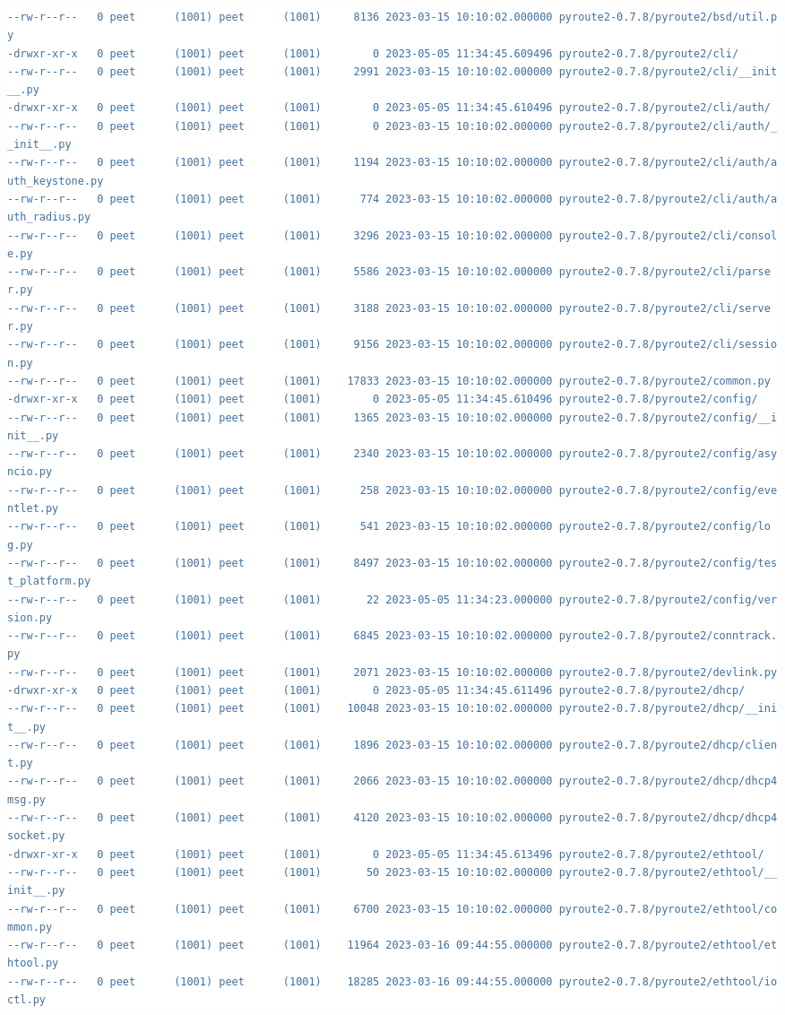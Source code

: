 ```diff
--rw-r--r--   0 peet      (1001) peet      (1001)     8136 2023-03-15 10:10:02.000000 pyroute2-0.7.8/pyroute2/bsd/util.py
-drwxr-xr-x   0 peet      (1001) peet      (1001)        0 2023-05-05 11:34:45.609496 pyroute2-0.7.8/pyroute2/cli/
--rw-r--r--   0 peet      (1001) peet      (1001)     2991 2023-03-15 10:10:02.000000 pyroute2-0.7.8/pyroute2/cli/__init__.py
-drwxr-xr-x   0 peet      (1001) peet      (1001)        0 2023-05-05 11:34:45.610496 pyroute2-0.7.8/pyroute2/cli/auth/
--rw-r--r--   0 peet      (1001) peet      (1001)        0 2023-03-15 10:10:02.000000 pyroute2-0.7.8/pyroute2/cli/auth/__init__.py
--rw-r--r--   0 peet      (1001) peet      (1001)     1194 2023-03-15 10:10:02.000000 pyroute2-0.7.8/pyroute2/cli/auth/auth_keystone.py
--rw-r--r--   0 peet      (1001) peet      (1001)      774 2023-03-15 10:10:02.000000 pyroute2-0.7.8/pyroute2/cli/auth/auth_radius.py
--rw-r--r--   0 peet      (1001) peet      (1001)     3296 2023-03-15 10:10:02.000000 pyroute2-0.7.8/pyroute2/cli/console.py
--rw-r--r--   0 peet      (1001) peet      (1001)     5586 2023-03-15 10:10:02.000000 pyroute2-0.7.8/pyroute2/cli/parser.py
--rw-r--r--   0 peet      (1001) peet      (1001)     3188 2023-03-15 10:10:02.000000 pyroute2-0.7.8/pyroute2/cli/server.py
--rw-r--r--   0 peet      (1001) peet      (1001)     9156 2023-03-15 10:10:02.000000 pyroute2-0.7.8/pyroute2/cli/session.py
--rw-r--r--   0 peet      (1001) peet      (1001)    17833 2023-03-15 10:10:02.000000 pyroute2-0.7.8/pyroute2/common.py
-drwxr-xr-x   0 peet      (1001) peet      (1001)        0 2023-05-05 11:34:45.610496 pyroute2-0.7.8/pyroute2/config/
--rw-r--r--   0 peet      (1001) peet      (1001)     1365 2023-03-15 10:10:02.000000 pyroute2-0.7.8/pyroute2/config/__init__.py
--rw-r--r--   0 peet      (1001) peet      (1001)     2340 2023-03-15 10:10:02.000000 pyroute2-0.7.8/pyroute2/config/asyncio.py
--rw-r--r--   0 peet      (1001) peet      (1001)      258 2023-03-15 10:10:02.000000 pyroute2-0.7.8/pyroute2/config/eventlet.py
--rw-r--r--   0 peet      (1001) peet      (1001)      541 2023-03-15 10:10:02.000000 pyroute2-0.7.8/pyroute2/config/log.py
--rw-r--r--   0 peet      (1001) peet      (1001)     8497 2023-03-15 10:10:02.000000 pyroute2-0.7.8/pyroute2/config/test_platform.py
--rw-r--r--   0 peet      (1001) peet      (1001)       22 2023-05-05 11:34:23.000000 pyroute2-0.7.8/pyroute2/config/version.py
--rw-r--r--   0 peet      (1001) peet      (1001)     6845 2023-03-15 10:10:02.000000 pyroute2-0.7.8/pyroute2/conntrack.py
--rw-r--r--   0 peet      (1001) peet      (1001)     2071 2023-03-15 10:10:02.000000 pyroute2-0.7.8/pyroute2/devlink.py
-drwxr-xr-x   0 peet      (1001) peet      (1001)        0 2023-05-05 11:34:45.611496 pyroute2-0.7.8/pyroute2/dhcp/
--rw-r--r--   0 peet      (1001) peet      (1001)    10048 2023-03-15 10:10:02.000000 pyroute2-0.7.8/pyroute2/dhcp/__init__.py
--rw-r--r--   0 peet      (1001) peet      (1001)     1896 2023-03-15 10:10:02.000000 pyroute2-0.7.8/pyroute2/dhcp/client.py
--rw-r--r--   0 peet      (1001) peet      (1001)     2066 2023-03-15 10:10:02.000000 pyroute2-0.7.8/pyroute2/dhcp/dhcp4msg.py
--rw-r--r--   0 peet      (1001) peet      (1001)     4120 2023-03-15 10:10:02.000000 pyroute2-0.7.8/pyroute2/dhcp/dhcp4socket.py
-drwxr-xr-x   0 peet      (1001) peet      (1001)        0 2023-05-05 11:34:45.613496 pyroute2-0.7.8/pyroute2/ethtool/
--rw-r--r--   0 peet      (1001) peet      (1001)       50 2023-03-15 10:10:02.000000 pyroute2-0.7.8/pyroute2/ethtool/__init__.py
--rw-r--r--   0 peet      (1001) peet      (1001)     6700 2023-03-15 10:10:02.000000 pyroute2-0.7.8/pyroute2/ethtool/common.py
--rw-r--r--   0 peet      (1001) peet      (1001)    11964 2023-03-16 09:44:55.000000 pyroute2-0.7.8/pyroute2/ethtool/ethtool.py
--rw-r--r--   0 peet      (1001) peet      (1001)    18285 2023-03-16 09:44:55.000000 pyroute2-0.7.8/pyroute2/ethtool/ioctl.py
```